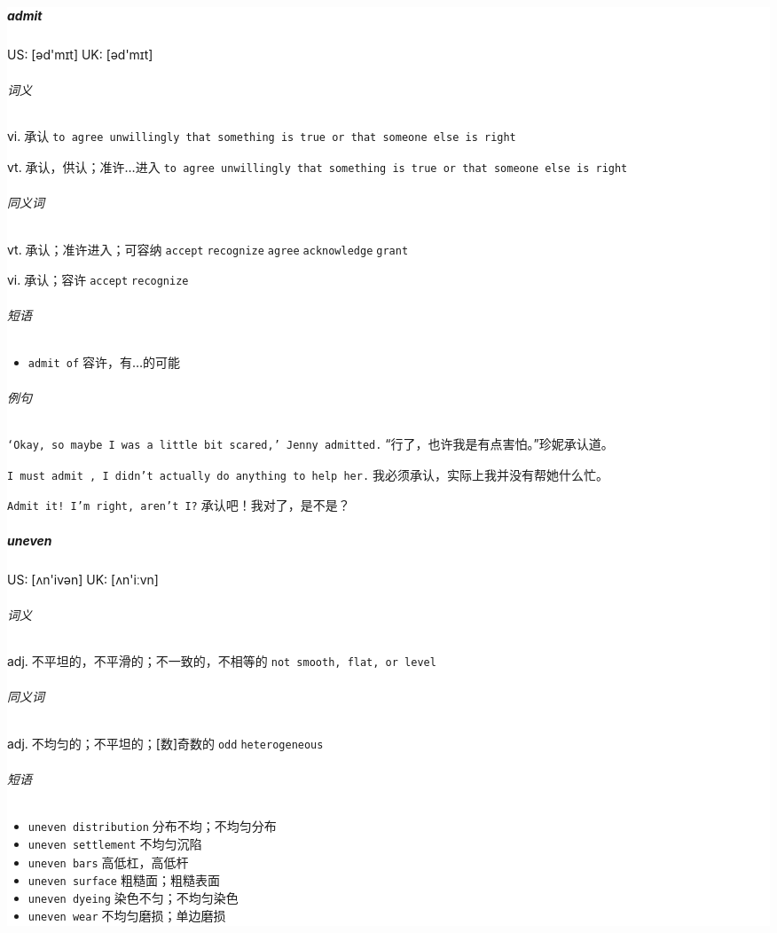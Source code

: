 ##### admit

US: [əd'mɪt]
UK: [əd'mɪt]

###### 词义

vi. 承认
`to agree unwillingly that something is true or that someone else is right`

vt. 承认，供认；准许…进入
`to agree unwillingly that something is true or that someone else is right`

###### 同义词

vt. 承认；准许进入；可容纳
`accept` `recognize` `agree` `acknowledge` `grant`

vi. 承认；容许
`accept` `recognize`


###### 短语

- `admit of` 容许，有…的可能

###### 例句

`‘Okay, so maybe I was a little bit scared,’ Jenny admitted.`
“行了，也许我是有点害怕。”珍妮承认道。

`I must admit , I didn’t actually do anything to help her.`
我必须承认，实际上我并没有帮她什么忙。

`Admit it! I’m right, aren’t I?`
承认吧！我对了，是不是？


##### uneven

US: [ʌn'ivən]
UK: [ʌn'iːvn]

###### 词义

adj. 不平坦的，不平滑的；不一致的，不相等的
`not smooth, flat, or level`

###### 同义词

adj. 不均匀的；不平坦的；[数]奇数的
`odd` `heterogeneous`


###### 短语

- `uneven distribution` 分布不均；不均匀分布
- `uneven settlement` 不均匀沉陷
- `uneven bars` 高低杠，高低杆
- `uneven surface` 粗糙面；粗糙表面
- `uneven dyeing` 染色不匀；不均匀染色
- `uneven wear` 不均匀磨损；单边磨损
